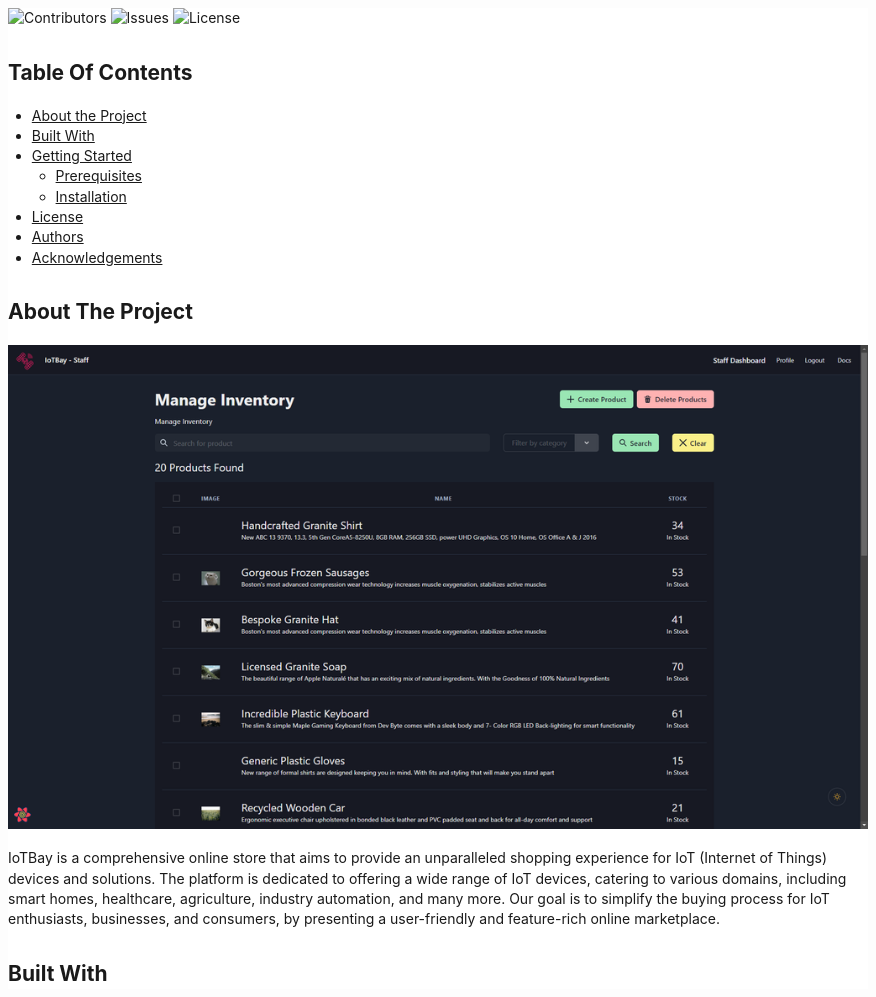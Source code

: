 </p>

![Contributors](https://img.shields.io/github/contributors/ShaanCoding/IoTBay?color=dark-green) ![Issues](https://img.shields.io/github/issues/ShaanCoding/IoTBay) ![License](https://img.shields.io/github/license/ShaanCoding/IoTBay)

## Table Of Contents

- [About the Project](#about-the-project)
- [Built With](#built-with)
- [Getting Started](#getting-started)
  - [Prerequisites](#prerequisites)
  - [Installation](#installation)
- [License](#license)
- [Authors](#authors)
- [Acknowledgements](#acknowledgements)

## About The Project

![Screen Shot](images/screenshot.png)

IoTBay is a comprehensive online store that aims to provide an unparalleled shopping experience for IoT (Internet of Things) devices and solutions. The platform is dedicated to offering a wide range of IoT devices, catering to various domains, including smart homes, healthcare, agriculture, industry automation, and many more. Our goal is to simplify the buying process for IoT enthusiasts, businesses, and consumers, by presenting a user-friendly and feature-rich online marketplace.

## Built With
